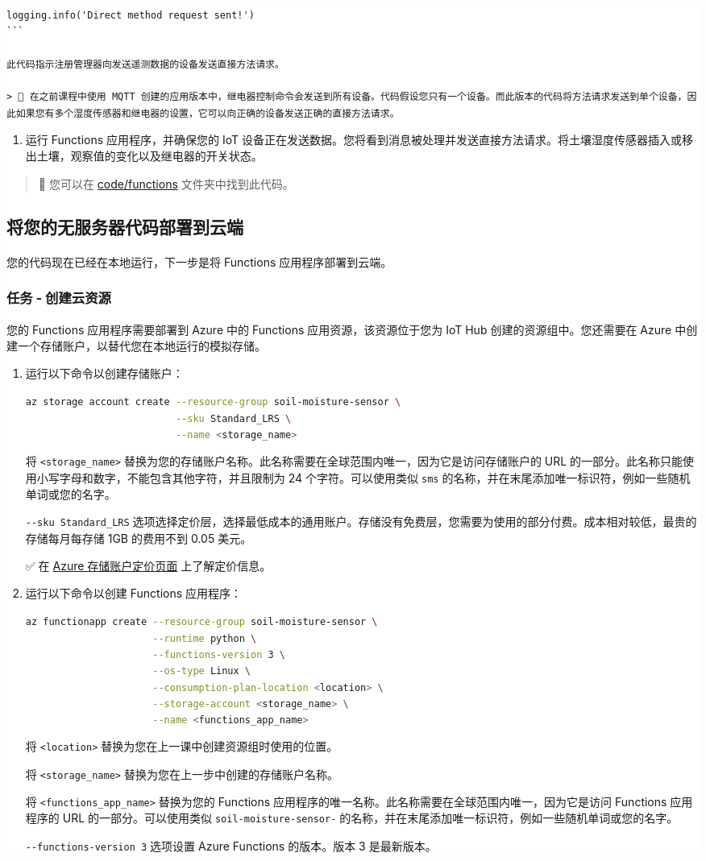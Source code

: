     logging.info('Direct method request sent!')
    ```

    此代码指示注册管理器向发送遥测数据的设备发送直接方法请求。

    > 💁 在之前课程中使用 MQTT 创建的应用版本中，继电器控制命令会发送到所有设备。代码假设您只有一个设备。而此版本的代码将方法请求发送到单个设备，因此如果您有多个湿度传感器和继电器的设置，它可以向正确的设备发送正确的直接方法请求。

1. 运行 Functions 应用程序，并确保您的 IoT 设备正在发送数据。您将看到消息被处理并发送直接方法请求。将土壤湿度传感器插入或移出土壤，观察值的变化以及继电器的开关状态。

> 💁 您可以在 [code/functions](../../../../../2-farm/lessons/5-migrate-application-to-the-cloud/code/functions) 文件夹中找到此代码。

## 将您的无服务器代码部署到云端

您的代码现在已经在本地运行，下一步是将 Functions 应用程序部署到云端。

### 任务 - 创建云资源

您的 Functions 应用程序需要部署到 Azure 中的 Functions 应用资源，该资源位于您为 IoT Hub 创建的资源组中。您还需要在 Azure 中创建一个存储账户，以替代您在本地运行的模拟存储。

1. 运行以下命令以创建存储账户：

    ```sh
    az storage account create --resource-group soil-moisture-sensor \
                              --sku Standard_LRS \
                              --name <storage_name> 
    ```

    将 `<storage_name>` 替换为您的存储账户名称。此名称需要在全球范围内唯一，因为它是访问存储账户的 URL 的一部分。此名称只能使用小写字母和数字，不能包含其他字符，并且限制为 24 个字符。可以使用类似 `sms` 的名称，并在末尾添加唯一标识符，例如一些随机单词或您的名字。

    `--sku Standard_LRS` 选项选择定价层，选择最低成本的通用账户。存储没有免费层，您需要为使用的部分付费。成本相对较低，最贵的存储每月每存储 1GB 的费用不到 0.05 美元。

    ✅ 在 [Azure 存储账户定价页面](https://azure.microsoft.com/pricing/details/storage/?WT.mc_id=academic-17441-jabenn) 上了解定价信息。

1. 运行以下命令以创建 Functions 应用程序：

    ```sh
    az functionapp create --resource-group soil-moisture-sensor \
                          --runtime python \
                          --functions-version 3 \
                          --os-type Linux \
                          --consumption-plan-location <location> \
                          --storage-account <storage_name> \
                          --name <functions_app_name>
    ```

    将 `<location>` 替换为您在上一课中创建资源组时使用的位置。

    将 `<storage_name>` 替换为您在上一步中创建的存储账户名称。

    将 `<functions_app_name>` 替换为您的 Functions 应用程序的唯一名称。此名称需要在全球范围内唯一，因为它是访问 Functions 应用程序的 URL 的一部分。可以使用类似 `soil-moisture-sensor-` 的名称，并在末尾添加唯一标识符，例如一些随机单词或您的名字。

    `--functions-version 3` 选项设置 Azure Functions 的版本。版本 3 是最新版本。
